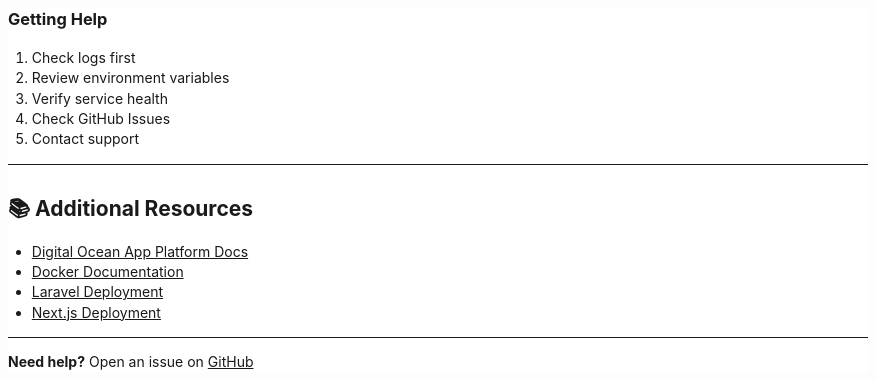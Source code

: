 ### Getting Help

1. Check logs first
2. Review environment variables
3. Verify service health
4. Check GitHub Issues
5. Contact support

---

## 📚 Additional Resources

- [Digital Ocean App Platform Docs](https://docs.digitalocean.com/products/app-platform/)
- [Docker Documentation](https://docs.docker.com/)
- [Laravel Deployment](https://laravel.com/docs/deployment)
- [Next.js Deployment](https://nextjs.org/docs/deployment)

---

**Need help?** Open an issue on [GitHub](https://github.com/somkheartk/admin-panel-laravel-tailwincss-nextjs-mui/issues)
